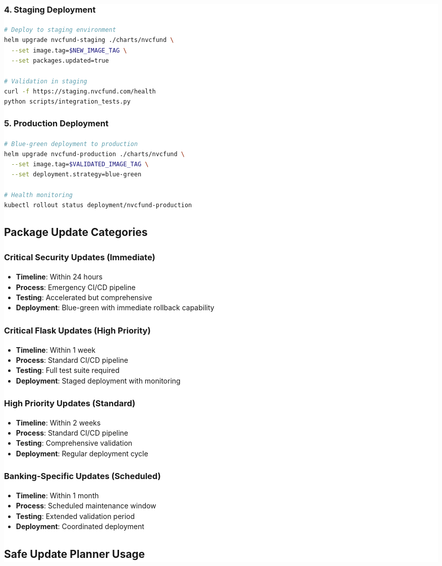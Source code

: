 ### 4. Staging Deployment
```bash
# Deploy to staging environment
helm upgrade nvcfund-staging ./charts/nvcfund \
  --set image.tag=$NEW_IMAGE_TAG \
  --set packages.updated=true

# Validation in staging
curl -f https://staging.nvcfund.com/health
python scripts/integration_tests.py
```

### 5. Production Deployment
```bash
# Blue-green deployment to production
helm upgrade nvcfund-production ./charts/nvcfund \
  --set image.tag=$VALIDATED_IMAGE_TAG \
  --set deployment.strategy=blue-green

# Health monitoring
kubectl rollout status deployment/nvcfund-production
```

## Package Update Categories

### Critical Security Updates (Immediate)
- **Timeline**: Within 24 hours
- **Process**: Emergency CI/CD pipeline
- **Testing**: Accelerated but comprehensive
- **Deployment**: Blue-green with immediate rollback capability

### Critical Flask Updates (High Priority)
- **Timeline**: Within 1 week
- **Process**: Standard CI/CD pipeline
- **Testing**: Full test suite required
- **Deployment**: Staged deployment with monitoring

### High Priority Updates (Standard)
- **Timeline**: Within 2 weeks
- **Process**: Standard CI/CD pipeline
- **Testing**: Comprehensive validation
- **Deployment**: Regular deployment cycle

### Banking-Specific Updates (Scheduled)
- **Timeline**: Within 1 month
- **Process**: Scheduled maintenance window
- **Testing**: Extended validation period
- **Deployment**: Coordinated deployment

## Safe Update Planner Usage
